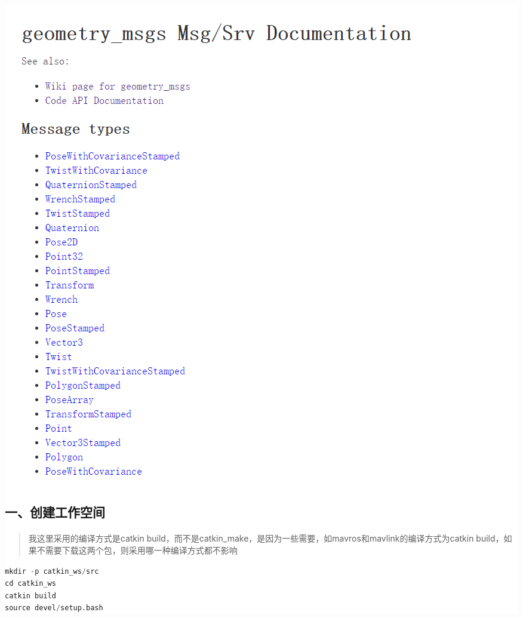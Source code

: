 ![](ros自定义msg消息类型及roslaunch启动多节点/1.png)

## 一、创建工作空间

> 我这里采用的编译方式是catkin build，而不是catkin_make，是因为一些需要，如mavros和mavlink的编译方式为catkin build，如果不需要下载这两个包，则采用哪一种编译方式都不影响

```python
mkdir -p catkin_ws/src
cd catkin_ws
catkin build
source devel/setup.bash
```

